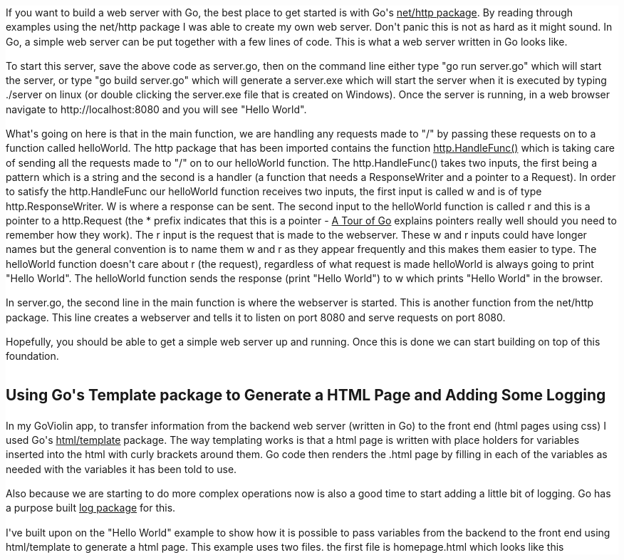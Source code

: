 If you want to build a web server with Go, the best place to get started is with Go's [net/http package](https://golang.org/pkg/net/http/). By reading through examples using the net/http package I was able to create my own web server. Don't panic this is not as hard as it might sound. In Go, a simple web server can be put together with a few lines of code. This is what a web server written in Go looks like.

<script src="https://gist.github.com/Rosalita/d177f70bcac75047e19423cc780ea4a3.js"></script>

To start this server, save the above code as server.go, then on the command line either type "go run server.go" which will start the server, or type "go build server.go" which will generate a server.exe which will start the server when it is executed by typing ./server on linux (or double clicking the server.exe file that is created on Windows). Once the server is running, in a web browser navigate to http://localhost:8080 and you will see "Hello World".

What's going on here is that in the main function, we are handling any requests made to "/" by passing these requests on to a function called helloWorld. The http package that has been imported contains the function [http.HandleFunc()](https://golang.org/pkg/net/http/#HandleFunc) which is taking care of sending all the requests made to "/" on to our helloWorld function. The http.HandleFunc() takes two inputs, the first being a pattern which is a string and the second is a handler (a function that needs a ResponseWriter and a pointer to a Request). In order to satisfy the http.HandleFunc our helloWorld function receives two inputs, the first input is called w and is of type http.ResponseWriter. W is where a response can be sent. The second input to the helloWorld function is called r and this is a pointer to a http.Request (the * prefix indicates that this is a pointer - [A Tour of Go](https://tour.golang.org/moretypes/1) explains pointers really well should you need to remember how they work). The r input is the request that is made to the webserver. These w and r inputs could have longer names but the general convention is to name them w and r as they appear frequently and this makes them easier to type. The helloWorld function doesn't care about r (the request), regardless of what request is made helloWorld is always going to print "Hello World". The helloWorld function sends the response (print "Hello World") to w which prints "Hello World" in the browser.

In server.go, the second line in the main function is where the webserver is started. This is another function from the net/http package. This line creates a webserver and tells it to listen on port 8080 and serve requests on port 8080.

Hopefully, you should be able to get a simple web server up and running. Once this is done we can start building on top of this foundation.

## Using Go's Template package to Generate a HTML Page and Adding Some Logging
In my GoViolin app, to transfer information from the backend web server (written in Go) to the front end (html pages using css) I used Go's [html/template](https://golang.org/pkg/html/template/) package. The way templating works is that a html page is written with place holders for variables inserted into the html with curly brackets around them. Go code then renders the .html page by filling in each of the variables as needed with the variables it has been told to use.

Also because we are starting to do more complex operations now is also a good time to start adding a little bit of logging. Go has a purpose built [log package](https://golang.org/pkg/log/) for this.

I've built upon on the "Hello World" example to show how it is possible to pass variables from the backend to the front end using html/template to generate a html page. This example uses two files. the first file is homepage.html which looks like this

<script src="https://gist.github.com/Rosalita/67087786c62d65c177cb40459b0d285c.js"></script>
